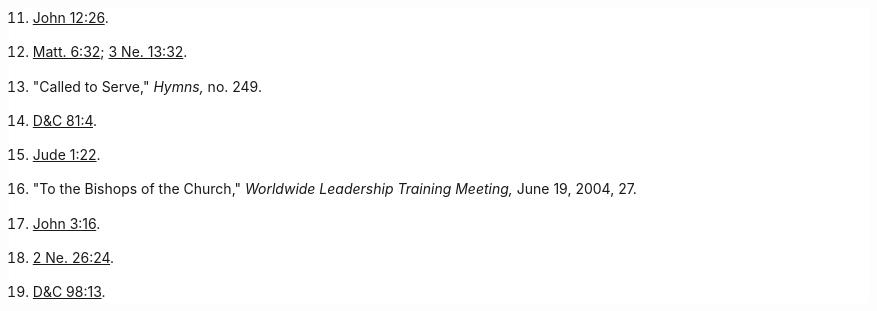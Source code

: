   11. [John 12:26](https://www.lds.org/scriptures/nt/john/12.26?lang=eng#25).

  12. [Matt. 6:32](https://www.lds.org/scriptures/nt/matt/6.32?lang=eng#31); [3 Ne. 13:32](https://www.lds.org/scriptures/bofm/3-ne/13.32?lang=eng#31).

  13. "Called to Serve," _Hymns,_ no. 249.

  14. [D&amp;C 81:4](https://www.lds.org/scriptures/dc-testament/dc/81.4?lang=eng#3).

  15. [Jude 1:22](https://www.lds.org/scriptures/nt/jude/1.22?lang=eng#21).

  16. "To the Bishops of the Church," _Worldwide Leadership Training Meeting,_ June 19, 2004, 27.

  17. [John 3:16](https://www.lds.org/scriptures/nt/john/3.16?lang=eng#15).

  18. [2 Ne. 26:24](https://www.lds.org/scriptures/bofm/2-ne/26.24?lang=eng#23).

  19. [D&amp;C 98:13](https://www.lds.org/scriptures/dc-testament/dc/98.13?lang=eng#12).

